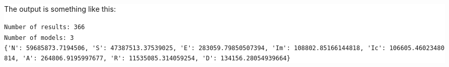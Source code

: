 The output is something like this:

```
Number of results: 366
Number of models: 3
{'N': 59685873.7194506, 'S': 47387513.37539025, 'E': 283059.79850507394, 'Im': 108802.85166144818, 'Ic': 106605.46023480814, 'A': 264806.9195997677, 'R': 11535085.314059254, 'D': 134156.28054939664}
```
